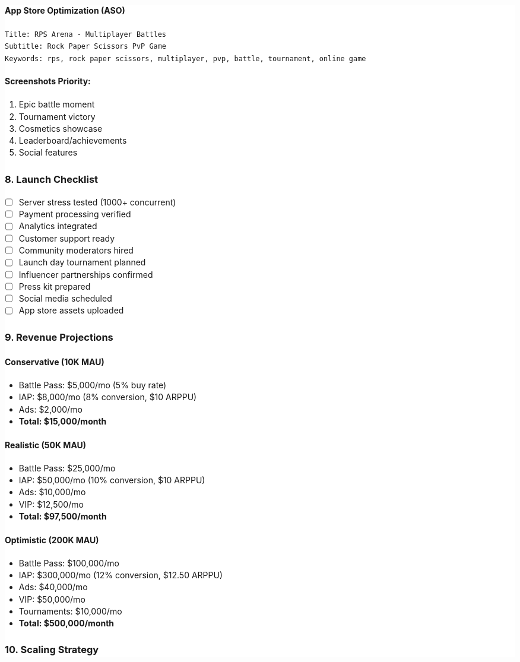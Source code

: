 #### App Store Optimization (ASO)
```
Title: RPS Arena - Multiplayer Battles
Subtitle: Rock Paper Scissors PvP Game
Keywords: rps, rock paper scissors, multiplayer, pvp, battle, tournament, online game
```

#### Screenshots Priority:
1. Epic battle moment
2. Tournament victory
3. Cosmetics showcase
4. Leaderboard/achievements
5. Social features

### 8. Launch Checklist

- [ ] Server stress tested (1000+ concurrent)
- [ ] Payment processing verified
- [ ] Analytics integrated
- [ ] Customer support ready
- [ ] Community moderators hired
- [ ] Launch day tournament planned
- [ ] Influencer partnerships confirmed
- [ ] Press kit prepared
- [ ] Social media scheduled
- [ ] App store assets uploaded

### 9. Revenue Projections

#### Conservative (10K MAU)
- Battle Pass: $5,000/mo (5% buy rate)
- IAP: $8,000/mo (8% conversion, $10 ARPPU)
- Ads: $2,000/mo
- **Total: $15,000/month**

#### Realistic (50K MAU)
- Battle Pass: $25,000/mo
- IAP: $50,000/mo (10% conversion, $10 ARPPU)
- Ads: $10,000/mo
- VIP: $12,500/mo
- **Total: $97,500/month**

#### Optimistic (200K MAU)
- Battle Pass: $100,000/mo
- IAP: $300,000/mo (12% conversion, $12.50 ARPPU)
- Ads: $40,000/mo
- VIP: $50,000/mo
- Tournaments: $10,000/mo
- **Total: $500,000/month**

### 10. Scaling Strategy
